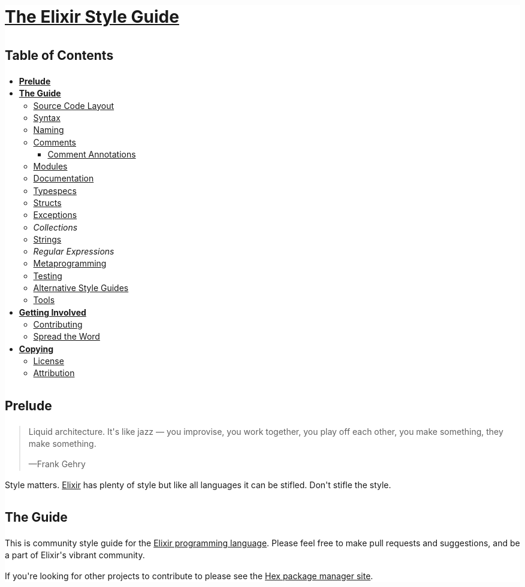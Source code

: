 # [The Elixir Style Guide][Elixir Style Guide]

## Table of Contents

* __[Prelude](#prelude)__
* __[The Guide](#the-guide)__
  * [Source Code Layout](#source-code-layout)
  * [Syntax](#syntax)
  * [Naming](#naming)
  * [Comments](#comments)
    * [Comment Annotations](#comment-annotations)
  * [Modules](#modules)
  * [Documentation](#documentation)
  * [Typespecs](#typespecs)
  * [Structs](#structs)
  * [Exceptions](#exceptions)
  * _Collections_
  * [Strings](#strings)
  * _Regular Expressions_
  * [Metaprogramming](#metaprogramming)
  * [Testing](#testing)
  * [Alternative Style Guides](#alternative-style-guides)
  * [Tools](#tools)
* __[Getting Involved](#getting-involved)__
  * [Contributing](#contributing)
  * [Spread the Word](#spread-the-word)
* __[Copying](#copying)__
  * [License](#license)
  * [Attribution](#attribution)

## Prelude

> Liquid architecture. It's like jazz — you improvise, you work together, you
> play off each other, you make something, they make something.
>
> —Frank Gehry

Style matters.
[Elixir] has plenty of style but like all languages it can be stifled.
Don't stifle the style.

## The Guide

This is community style guide for the [Elixir programming language][Elixir].
Please feel free to make pull requests and suggestions, and be a part of
Elixir's vibrant community.

If you're looking for other projects to contribute to please see the
[Hex package manager site][Hex].


[Chinese Simplified]: https://github.com/geekerzp/elixir_style_guide/blob/master/README-zhCN.md
[Chinese Traditional]: https://github.com/elixirtw/elixir_style_guide/blob/master/README_zhTW.md
[Code Analysis]: https://github.com/h4cc/awesome-elixir#code-analysis
[Code Of Conduct]: https://github.com/christopheradams/elixir_style_guide/blob/master/CODE_OF_CONDUCT.md
[Conflicting Aliases]: https://elixirforum.com/t/using-aliases-for-fubar-fubar-named-module/1723
[Contributing]: https://github.com/elixir-lang/elixir/blob/master/CODE_OF_CONDUCT.md
[Contributors]: https://github.com/christopheradams/elixir_style_guide/graphs/contributors
[Elixir Style Guide]: https://github.com/christopheradams/elixir_style_guide
[Elixir]: http://elixir-lang.org
[ExDoc]: https://github.com/elixir-lang/ex_doc
[ExUnit]: https://hexdocs.pm/ex_unit/ExUnit.html
[Guard Expressions]: http://elixir-lang.org/getting-started/case-cond-and-if.html#expressions-in-guard-clauses
[Hex]: https://hex.pm/packages
[Japanese]: https://github.com/kenichirow/elixir_style_guide/blob/master/README-jaJP.md
[Korean]: https://github.com/marocchino/elixir_style_guide/blob/new-korean/README-koKR.md
[License]: http://creativecommons.org/licenses/by/3.0/deed.en_US
[Module Attributes]: http://elixir-lang.org/getting-started/module-attributes.html#as-annotations
[Portuguese]: https://github.com/gusaiani/elixir_style_guide/blob/master/README_ptBR.md
[Ruby community style guide]: https://github.com/bbatsov/ruby-style-guide
[Sentence Spacing]: http://en.wikipedia.org/wiki/Sentence_spacing
[Spanish]: https://github.com/albertoalmagro/elixir_style_guide/blob/spanish/README_esES.md
[Stargazers]: https://github.com/christopheradams/elixir_style_guide/stargazers